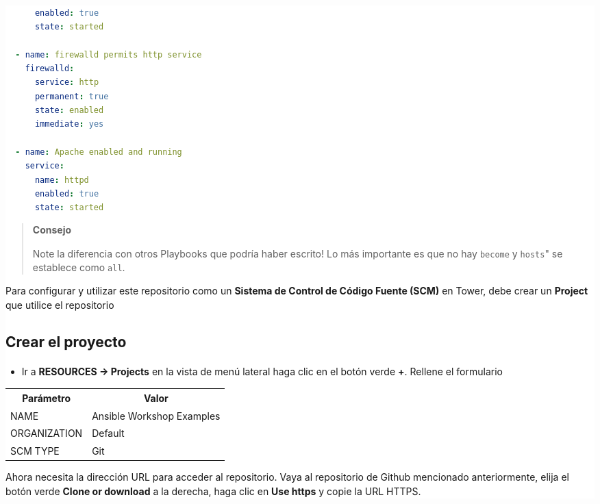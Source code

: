```yaml
      enabled: true
      state: started

  - name: firewalld permits http service
    firewalld:
      service: http
      permanent: true
      state: enabled
      immediate: yes

  - name: Apache enabled and running
    service:
      name: httpd
      enabled: true
      state: started
```

> **Consejo**
>
> Note la diferencia con otros Playbooks que podría haber escrito! Lo más importante es que no hay `become` y `hosts`" se establece como `all`.

Para configurar y utilizar este repositorio como un **Sistema de Control de Código Fuente (SCM)** en Tower, debe crear un **Project** que utilice el repositorio

## Crear el proyecto

  - Ir a **RESOURCES → Projects** en la vista de menú lateral haga clic en el botón verde **+**. Rellene el formulario

  <table>
    <tr>
      <th>Parámetro</th>
      <th>Valor</th>
    </tr>
    <tr>
      <td>NAME</td>
      <td>Ansible Workshop Examples</td>
    </tr>
    <tr>
      <td>ORGANIZATION</td>
      <td>Default</td>
    </tr>
    <tr>
      <td>SCM TYPE</td>
      <td>Git</td>
    </tr>
  </table>

Ahora necesita la dirección URL para acceder al repositorio. Vaya al repositorio de Github mencionado anteriormente, elija el botón verde **Clone or download** a la derecha, haga clic en **Use https** y copie la URL HTTPS.
